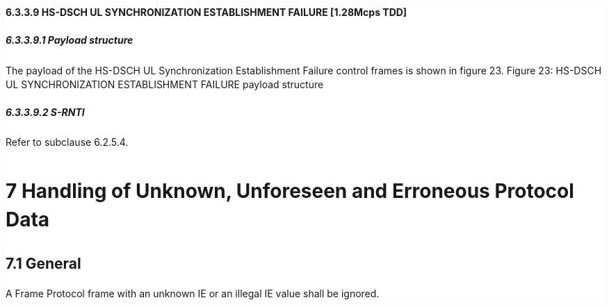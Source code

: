 #### 6.3.3.9 HS-DSCH UL SYNCHRONIZATION ESTABLISHMENT FAILURE [1.28Mcps TDD]
##### 6.3.3.9.1 Payload structure
The payload of the HS-DSCH UL Synchronization Establishment Failure control
frames is shown in figure 23.
Figure 23: HS-DSCH UL SYNCHRONIZATION ESTABLISHMENT FAILURE payload structure
##### 6.3.3.9.2 S-RNTI
Refer to subclause 6.2.5.4.
# 7 Handling of Unknown, Unforeseen and Erroneous Protocol Data
## 7.1 General
A Frame Protocol frame with an unknown IE or an illegal IE value shall be
ignored.
#